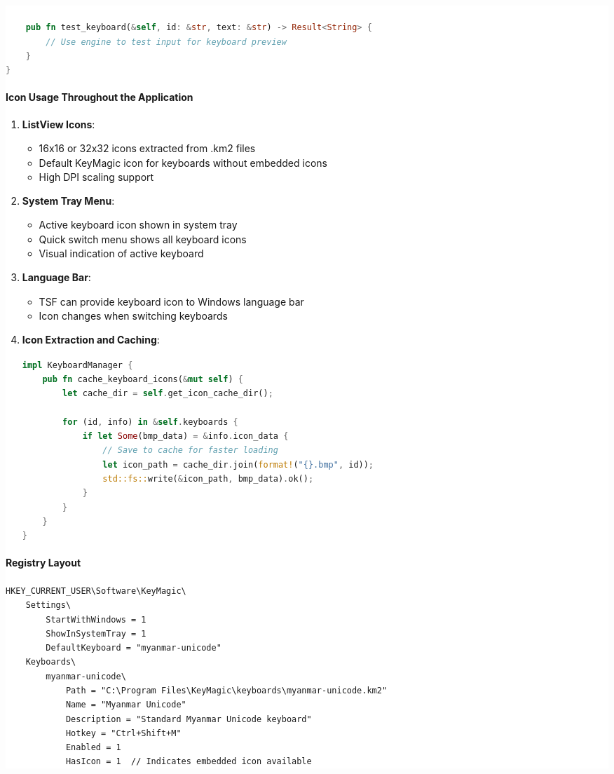```rust
    
    pub fn test_keyboard(&self, id: &str, text: &str) -> Result<String> {
        // Use engine to test input for keyboard preview
    }
}
```

#### Icon Usage Throughout the Application

1. **ListView Icons**:
   - 16x16 or 32x32 icons extracted from .km2 files
   - Default KeyMagic icon for keyboards without embedded icons
   - High DPI scaling support

2. **System Tray Menu**:
   - Active keyboard icon shown in system tray
   - Quick switch menu shows all keyboard icons
   - Visual indication of active keyboard

3. **Language Bar**:
   - TSF can provide keyboard icon to Windows language bar
   - Icon changes when switching keyboards

4. **Icon Extraction and Caching**:
   ```rust
   impl KeyboardManager {
       pub fn cache_keyboard_icons(&mut self) {
           let cache_dir = self.get_icon_cache_dir();
           
           for (id, info) in &self.keyboards {
               if let Some(bmp_data) = &info.icon_data {
                   // Save to cache for faster loading
                   let icon_path = cache_dir.join(format!("{}.bmp", id));
                   std::fs::write(&icon_path, bmp_data).ok();
               }
           }
       }
   }
   ```

#### Registry Layout
```
HKEY_CURRENT_USER\Software\KeyMagic\
    Settings\
        StartWithWindows = 1
        ShowInSystemTray = 1
        DefaultKeyboard = "myanmar-unicode"
    Keyboards\
        myanmar-unicode\
            Path = "C:\Program Files\KeyMagic\keyboards\myanmar-unicode.km2"
            Name = "Myanmar Unicode"
            Description = "Standard Myanmar Unicode keyboard"
            Hotkey = "Ctrl+Shift+M"
            Enabled = 1
            HasIcon = 1  // Indicates embedded icon available
```
